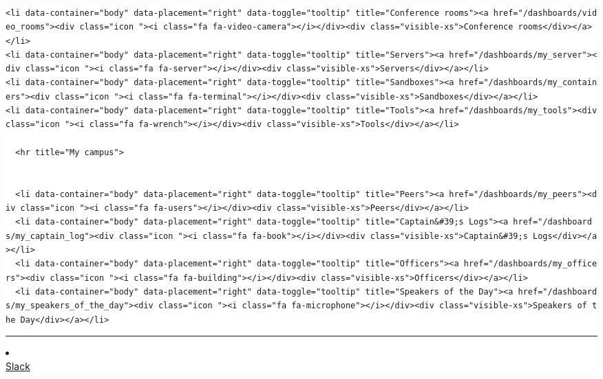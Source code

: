     
    <li data-container="body" data-placement="right" data-toggle="tooltip" title="Conference rooms"><a href="/dashboards/video_rooms"><div class="icon "><i class="fa fa-video-camera"></i></div><div class="visible-xs">Conference rooms</div></a></li>
    <li data-container="body" data-placement="right" data-toggle="tooltip" title="Servers"><a href="/dashboards/my_server"><div class="icon "><i class="fa fa-server"></i></div><div class="visible-xs">Servers</div></a></li>
    <li data-container="body" data-placement="right" data-toggle="tooltip" title="Sandboxes"><a href="/dashboards/my_containers"><div class="icon "><i class="fa fa-terminal"></i></div><div class="visible-xs">Sandboxes</div></a></li>
    <li data-container="body" data-placement="right" data-toggle="tooltip" title="Tools"><a href="/dashboards/my_tools"><div class="icon "><i class="fa fa-wrench"></i></div><div class="visible-xs">Tools</div></a></li>

      <hr title="My campus">

      
      <li data-container="body" data-placement="right" data-toggle="tooltip" title="Peers"><a href="/dashboards/my_peers"><div class="icon "><i class="fa fa-users"></i></div><div class="visible-xs">Peers</div></a></li>
      <li data-container="body" data-placement="right" data-toggle="tooltip" title="Captain&#39;s Logs"><a href="/dashboards/my_captain_log"><div class="icon "><i class="fa fa-book"></i></div><div class="visible-xs">Captain&#39;s Logs</div></a></li>
      <li data-container="body" data-placement="right" data-toggle="tooltip" title="Officers"><a href="/dashboards/my_officers"><div class="icon "><i class="fa fa-building"></i></div><div class="visible-xs">Officers</div></a></li>
      <li data-container="body" data-placement="right" data-toggle="tooltip" title="Speakers of the Day"><a href="/dashboards/my_speakers_of_the_day"><div class="icon "><i class="fa fa-microphone"></i></div><div class="visible-xs">Speakers of the Day</div></a></li>


<hr class="visible-xs">

<li>
    <div
      data-container="body"
      data-placement="right"
      data-toggle="tooltip"
      title="Slack">
      <a target="_blank" href="https://holberton-students.slack.com">
        <div class="image slack">
          <div class="inner"></div>
        </div>
        <div class="visible-xs">Slack</div>
</a>    </div>

  <div
    data-container="body"
    data-placement="right"
    data-toggle="tooltip"
    title="My Profile">
    <a href="/users/my_profile">
        <div class="image ">
          <div class="inner" style="background-image: url('https://holbertonintranet.s3.amazonaws.com/users/photos/000/001/477/thumb/gMfADJp0_400x400.jpg?X-Amz-Algorithm=AWS4-HMAC-SHA256&amp;X-Amz-Credential=AKIARDDGGGOUWMNL5ANN%2F20210218%2Fus-east-1%2Fs3%2Faws4_request&amp;X-Amz-Date=20210218T213155Z&amp;X-Amz-Expires=600&amp;X-Amz-SignedHeaders=host&amp;X-Amz-Signature=4b72e5a155166bf9b0aebf1cd458032f43f9c54566c86bf2661f24988e196318')"></div>
        </div>
